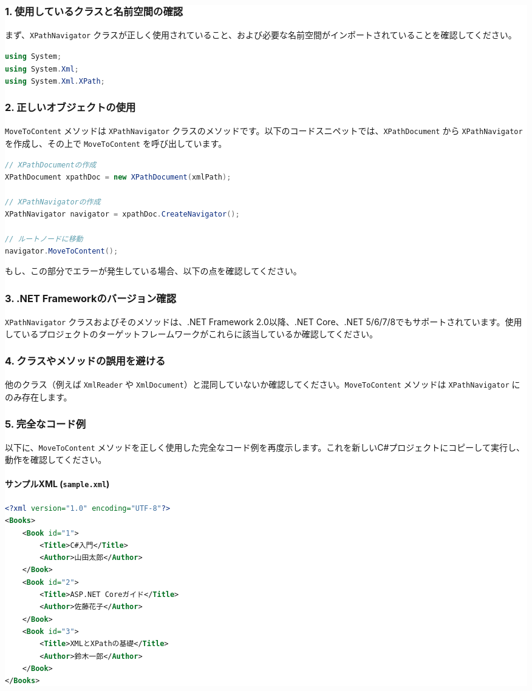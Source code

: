 ### 1. 使用しているクラスと名前空間の確認

まず、`XPathNavigator` クラスが正しく使用されていること、および必要な名前空間がインポートされていることを確認してください。

```csharp
using System;
using System.Xml;
using System.Xml.XPath;
```

### 2. 正しいオブジェクトの使用

`MoveToContent` メソッドは `XPathNavigator` クラスのメソッドです。以下のコードスニペットでは、`XPathDocument` から `XPathNavigator` を作成し、その上で `MoveToContent` を呼び出しています。

```csharp
// XPathDocumentの作成
XPathDocument xpathDoc = new XPathDocument(xmlPath);

// XPathNavigatorの作成
XPathNavigator navigator = xpathDoc.CreateNavigator();

// ルートノードに移動
navigator.MoveToContent();
```

もし、この部分でエラーが発生している場合、以下の点を確認してください。

### 3. .NET Frameworkのバージョン確認

`XPathNavigator` クラスおよびそのメソッドは、.NET Framework 2.0以降、.NET Core、.NET 5/6/7/8でもサポートされています。使用しているプロジェクトのターゲットフレームワークがこれらに該当しているか確認してください。

### 4. クラスやメソッドの誤用を避ける

他のクラス（例えば `XmlReader` や `XmlDocument`）と混同していないか確認してください。`MoveToContent` メソッドは `XPathNavigator` にのみ存在します。

### 5. 完全なコード例

以下に、`MoveToContent` メソッドを正しく使用した完全なコード例を再度示します。これを新しいC#プロジェクトにコピーして実行し、動作を確認してください。

#### サンプルXML (`sample.xml`)

```xml
<?xml version="1.0" encoding="UTF-8"?>
<Books>
    <Book id="1">
        <Title>C#入門</Title>
        <Author>山田太郎</Author>
    </Book>
    <Book id="2">
        <Title>ASP.NET Coreガイド</Title>
        <Author>佐藤花子</Author>
    </Book>
    <Book id="3">
        <Title>XMLとXPathの基礎</Title>
        <Author>鈴木一郎</Author>
    </Book>
</Books>
```
